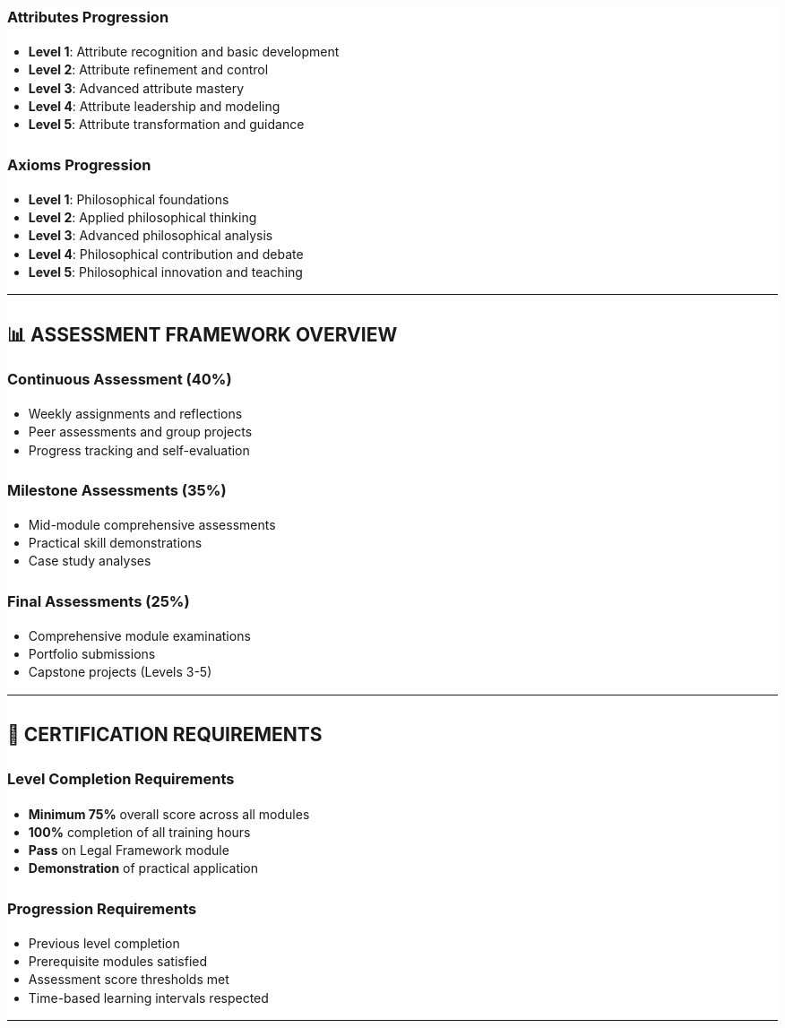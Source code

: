 ### **Attributes Progression**
- **Level 1**: Attribute recognition and basic development
- **Level 2**: Attribute refinement and control
- **Level 3**: Advanced attribute mastery
- **Level 4**: Attribute leadership and modeling
- **Level 5**: Attribute transformation and guidance

### **Axioms Progression**
- **Level 1**: Philosophical foundations
- **Level 2**: Applied philosophical thinking
- **Level 3**: Advanced philosophical analysis
- **Level 4**: Philosophical contribution and debate
- **Level 5**: Philosophical innovation and teaching

---

## 📊 **ASSESSMENT FRAMEWORK OVERVIEW**

### **Continuous Assessment (40%)**
- Weekly assignments and reflections
- Peer assessments and group projects
- Progress tracking and self-evaluation

### **Milestone Assessments (35%)**
- Mid-module comprehensive assessments
- Practical skill demonstrations
- Case study analyses

### **Final Assessments (25%)**
- Comprehensive module examinations
- Portfolio submissions
- Capstone projects (Levels 3-5)

---

## 🎯 **CERTIFICATION REQUIREMENTS**

### **Level Completion Requirements**
- **Minimum 75%** overall score across all modules
- **100%** completion of all training hours
- **Pass** on Legal Framework module
- **Demonstration** of practical application

### **Progression Requirements**
- Previous level completion
- Prerequisite modules satisfied
- Assessment score thresholds met
- Time-based learning intervals respected

---